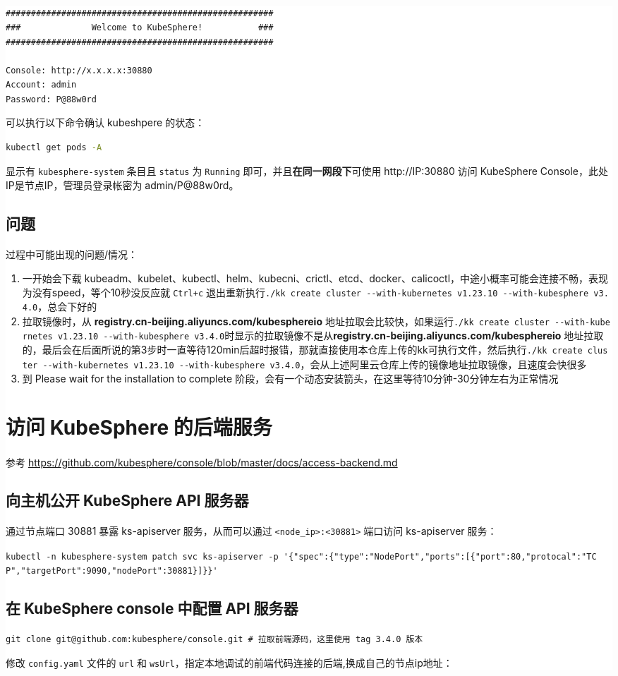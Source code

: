 ```
#####################################################
###              Welcome to KubeSphere!           ###
#####################################################

Console: http://x.x.x.x:30880
Account: admin
Password: P@88w0rd
```

可以执行以下命令确认 kubeshpere 的状态：

```bash
kubectl get pods -A
```

显示有 `kubesphere-system` 条目且 `status` 为 `Running` 即可，并且**在同一网段下**可使用 http://IP:30880 访问 KubeSphere Console，此处IP是节点IP，管理员登录帐密为 admin/P@88w0rd。

## 问题

过程中可能出现的问题/情况：

1. 一开始会下载 kubeadm、kubelet、kubectl、helm、kubecni、crictl、etcd、docker、calicoctl，中途小概率可能会连接不畅，表现为没有speed，等个10秒没反应就 `Ctrl+c` 退出重新执行`./kk create cluster --with-kubernetes v1.23.10 --with-kubesphere v3.4.0`，总会下好的
2. 拉取镜像时，从 **registry.cn-beijing.aliyuncs.com/kubesphereio** 地址拉取会比较快，如果运行`./kk create cluster --with-kubernetes v1.23.10 --with-kubesphere v3.4.0`时显示的拉取镜像不是从**registry.cn-beijing.aliyuncs.com/kubesphereio** 地址拉取的，最后会在后面所说的第3步时一直等待120min后超时报错，那就直接使用本仓库上传的kk可执行文件，然后执行`./kk create cluster --with-kubernetes v1.23.10 --with-kubesphere v3.4.0`，会从上述阿里云仓库上传的镜像地址拉取镜像，且速度会快很多 
3. 到 Please wait for the installation to complete 阶段，会有一个动态安装箭头，在这里等待10分钟-30分钟左右为正常情况



# 访问 KubeSphere 的后端服务

参考 https://github.com/kubesphere/console/blob/master/docs/access-backend.md

## 向主机公开 KubeSphere API 服务器

通过节点端口 30881 暴露 ks-apiserver 服务，从而可以通过 `<node_ip>:<30881>` 端口访问 ks-apiserver 服务：

```shell
kubectl -n kubesphere-system patch svc ks-apiserver -p '{"spec":{"type":"NodePort","ports":[{"port":80,"protocal":"TCP","targetPort":9090,"nodePort":30881}]}}'
```

## 在 KubeSphere console 中配置 API 服务器

```shell
git clone git@github.com:kubesphere/console.git # 拉取前端源码，这里使用 tag 3.4.0 版本
```

修改 `config.yaml` 文件的 `url` 和 `wsUrl`，指定本地调试的前端代码连接的后端,换成自己的节点ip地址：
